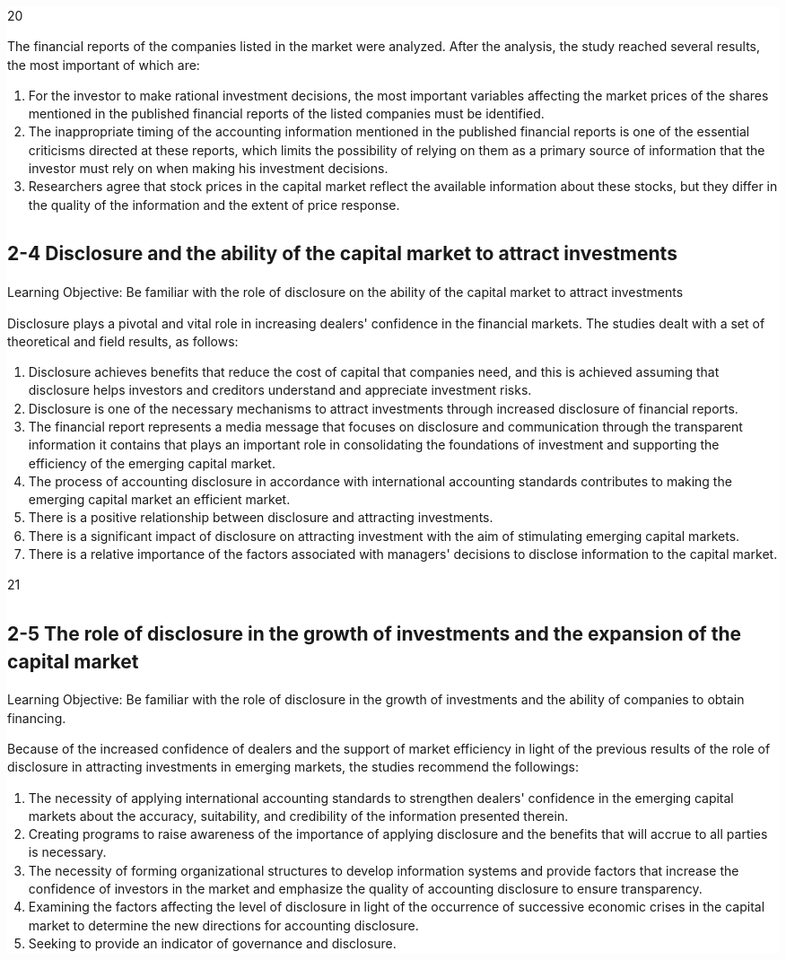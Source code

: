 20

The financial reports of the companies listed in the market were analyzed. After the analysis, the study reached several results, the most important of which are:

1. For the investor to make rational investment decisions, the most important variables affecting the market prices of the shares mentioned in the published financial reports of the listed companies must be identified.
2. The inappropriate timing of the accounting information mentioned in the published financial reports is one of the essential criticisms directed at these reports, which limits the possibility of relying on them as a primary source of information that the investor must rely on when making his investment decisions.
3. Researchers agree that stock prices in the capital market reflect the available information about these stocks, but they differ in the quality of the information and the extent of price response.

## 2-4 Disclosure and the ability of the capital market to attract investments

Learning Objective: Be familiar with the role of disclosure on the ability of the capital market to attract investments

Disclosure plays a pivotal and vital role in increasing dealers' confidence in the financial
markets. The studies dealt with a set of theoretical and field results, as follows:
1. Disclosure achieves benefits that reduce the cost of capital that companies need, and this is achieved assuming that disclosure helps investors and creditors understand and appreciate investment risks.
2. Disclosure is one of the necessary mechanisms to attract investments through increased disclosure of financial reports.
3. The financial report represents a media message that focuses on disclosure and communication through the transparent information it contains that plays an important role in consolidating the foundations of investment and supporting the efficiency of the emerging capital market.
4. The process of accounting disclosure in accordance with international accounting standards contributes to making the emerging capital market an efficient market.
5. There is a positive relationship between disclosure and attracting investments.
6. There is a significant impact of disclosure on attracting investment with the aim of stimulating emerging capital markets.
7. There is a relative importance of the factors associated with managers' decisions to disclose information to the capital market.

21

## 2-5 The role of disclosure in the growth of investments and the expansion of the capital market

Learning Objective: Be familiar with the role of disclosure in the growth of investments and the ability of companies to obtain financing.

Because of the increased confidence of dealers and the support of market efficiency in light of the previous results of the role of disclosure in attracting investments in emerging markets, the studies recommend the followings:
1. The necessity of applying international accounting standards to strengthen dealers' confidence in the emerging capital markets about the accuracy, suitability, and credibility of the information presented therein.
2. Creating programs to raise awareness of the importance of applying disclosure and the benefits that will accrue to all parties is necessary.
3. The necessity of forming organizational structures to develop information systems and provide factors that increase the confidence of investors in the market and emphasize the quality of accounting disclosure to ensure transparency.
4. Examining the factors affecting the level of disclosure in light of the occurrence of successive economic crises in the capital market to determine the new directions for accounting disclosure.
5. Seeking to provide an indicator of governance and disclosure.
